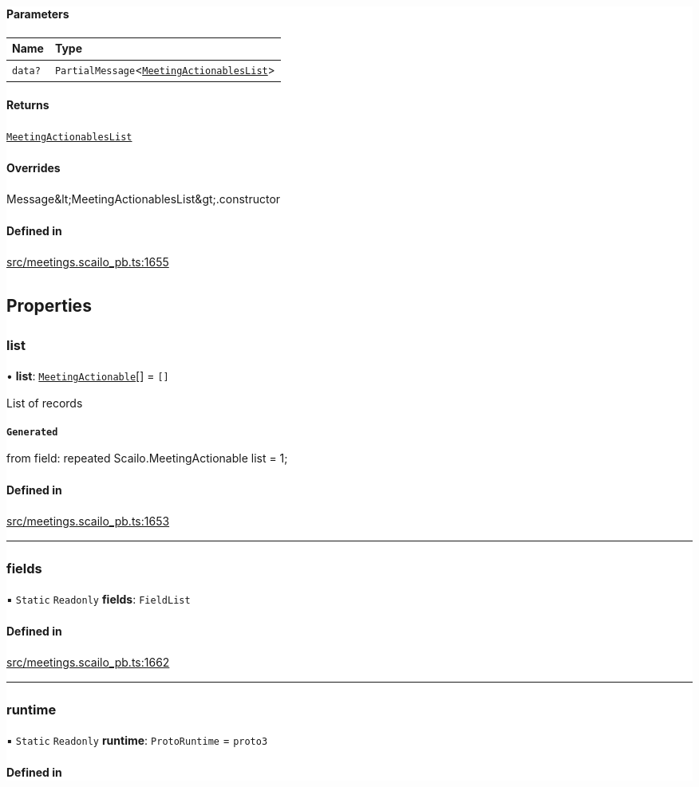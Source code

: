 #### Parameters

| Name | Type |
| :------ | :------ |
| `data?` | `PartialMessage`\<[`MeetingActionablesList`](MeetingActionablesList.md)\> |

#### Returns

[`MeetingActionablesList`](MeetingActionablesList.md)

#### Overrides

Message\&lt;MeetingActionablesList\&gt;.constructor

#### Defined in

[src/meetings.scailo_pb.ts:1655](https://github.com/scailo/ts-sdk/blob/c10a36b57201dfa5903d4b53efa1e62aa6208936/src/meetings.scailo_pb.ts#L1655)

## Properties

### list

• **list**: [`MeetingActionable`](MeetingActionable.md)[] = `[]`

List of records

**`Generated`**

from field: repeated Scailo.MeetingActionable list = 1;

#### Defined in

[src/meetings.scailo_pb.ts:1653](https://github.com/scailo/ts-sdk/blob/c10a36b57201dfa5903d4b53efa1e62aa6208936/src/meetings.scailo_pb.ts#L1653)

___

### fields

▪ `Static` `Readonly` **fields**: `FieldList`

#### Defined in

[src/meetings.scailo_pb.ts:1662](https://github.com/scailo/ts-sdk/blob/c10a36b57201dfa5903d4b53efa1e62aa6208936/src/meetings.scailo_pb.ts#L1662)

___

### runtime

▪ `Static` `Readonly` **runtime**: `ProtoRuntime` = `proto3`

#### Defined in
